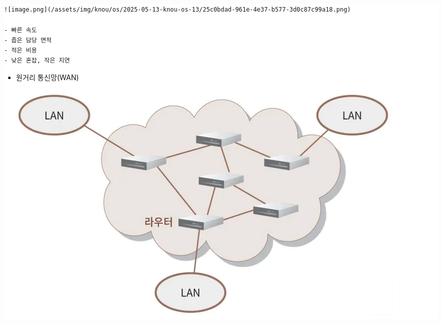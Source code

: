     ![image.png](/assets/img/knou/os/2025-05-13-knou-os-13/25c0bdad-961e-4e37-b577-3d0c87c99a18.png)
    
    - 빠른 속도
    - 좁은 담당 면적
    - 적은 비용
    - 낮은 혼잡, 작은 지연
- 원거리 통신망(WAN)
    
    ![image.png](/assets/img/knou/os/2025-05-13-knou-os-13/ce884fda-6640-4d7b-9e4b-778c254d7578.png)
    